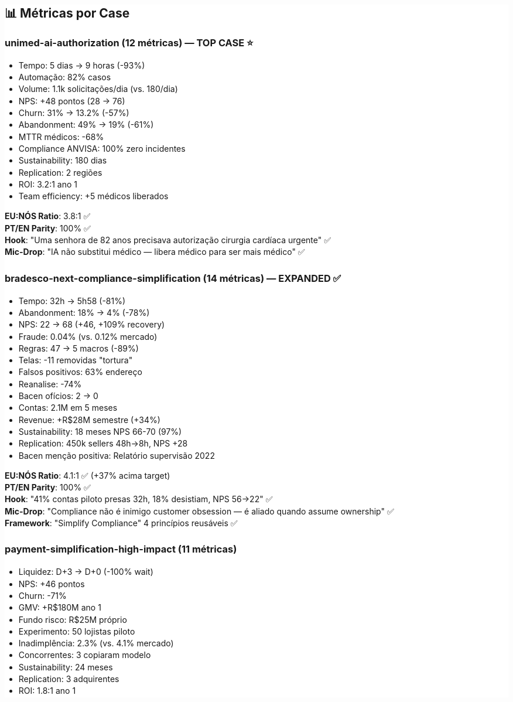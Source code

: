 
## 📊 Métricas por Case

### unimed-ai-authorization (12 métricas) — TOP CASE ⭐
- Tempo: 5 dias → 9 horas (-93%)
- Automação: 82% casos
- Volume: 1.1k solicitações/dia (vs. 180/dia)
- NPS: +48 pontos (28 → 76)
- Churn: 31% → 13.2% (-57%)
- Abandonment: 49% → 19% (-61%)
- MTTR médicos: -68%
- Compliance ANVISA: 100% zero incidentes
- Sustainability: 180 dias
- Replication: 2 regiões
- ROI: 3.2:1 ano 1
- Team efficiency: +5 médicos liberados

**EU:NÓS Ratio**: 3.8:1 ✅  
**PT/EN Parity**: 100% ✅  
**Hook**: "Uma senhora de 82 anos precisava autorização cirurgia cardíaca urgente" ✅  
**Mic-Drop**: "IA não substitui médico — libera médico para ser mais médico" ✅

### bradesco-next-compliance-simplification (14 métricas) — EXPANDED ✅
- Tempo: 32h → 5h58 (-81%)
- Abandonment: 18% → 4% (-78%)
- NPS: 22 → 68 (+46, +109% recovery)
- Fraude: 0.04% (vs. 0.12% mercado)
- Regras: 47 → 5 macros (-89%)
- Telas: -11 removidas "tortura"
- Falsos positivos: 63% endereço
- Reanalise: -74%
- Bacen ofícios: 2 → 0
- Contas: 2.1M em 5 meses
- Revenue: +R$28M semestre (+34%)
- Sustainability: 18 meses NPS 66-70 (97%)
- Replication: 450k sellers 48h→8h, NPS +28
- Bacen menção positiva: Relatório supervisão 2022

**EU:NÓS Ratio**: 4.1:1 ✅ (+37% acima target)  
**PT/EN Parity**: 100% ✅  
**Hook**: "41% contas piloto presas 32h, 18% desistiam, NPS 56→22" ✅  
**Mic-Drop**: "Compliance não é inimigo customer obsession — é aliado quando assume ownership" ✅  
**Framework**: "Simplify Compliance" 4 princípios reusáveis ✅

### payment-simplification-high-impact (11 métricas)
- Liquidez: D+3 → D+0 (-100% wait)
- NPS: +46 pontos
- Churn: -71%
- GMV: +R$180M ano 1
- Fundo risco: R$25M próprio
- Experimento: 50 lojistas piloto
- Inadimplência: 2.3% (vs. 4.1% mercado)
- Concorrentes: 3 copiaram modelo
- Sustainability: 24 meses
- Replication: 3 adquirentes
- ROI: 1.8:1 ano 1
